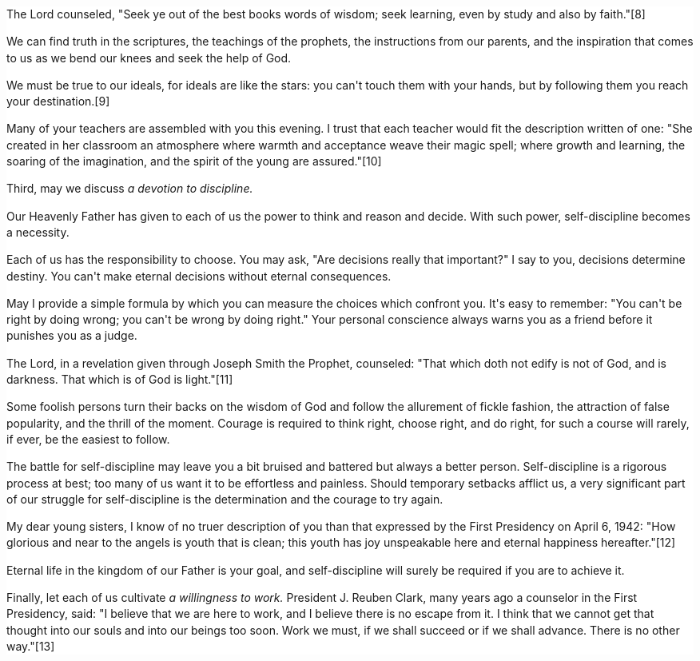 The Lord counseled, "Seek ye out of the best books words of wisdom; seek
learning, even by study and also by faith."[8]

We can find truth in the scriptures, the teachings of the prophets, the
instructions from our parents, and the inspiration that comes to us as we bend
our knees and seek the help of God.

We must be true to our ideals, for ideals are like the stars: you can't touch
them with your hands, but by following them you reach your destination.[9]

Many of your teachers are assembled with you this evening. I trust that each
teacher would fit the description written of one: "She created in her
classroom an atmosphere where warmth and acceptance weave their magic spell;
where growth and learning, the soaring of the imagination, and the spirit of
the young are assured."[10]

Third, may we discuss _a devotion to discipline._

Our Heavenly Father has given to each of us the power to think and reason and
decide. With such power, self-discipline becomes a necessity.

Each of us has the responsibility to choose. You may ask, "Are decisions
really that important?" I say to you, decisions determine destiny. You can't
make eternal decisions without eternal consequences.

May I provide a simple formula by which you can measure the choices which
confront you. It's easy to remember: "You can't be right by doing wrong; you
can't be wrong by doing right." Your personal conscience always warns you as a
friend before it punishes you as a judge.

The Lord, in a revelation given through Joseph Smith the Prophet, counseled:
"That which doth not edify is not of God, and is darkness. That which is of
God is light."[11]

Some foolish persons turn their backs on the wisdom of God and follow the
allurement of fickle fashion, the attraction of false popularity, and the
thrill of the moment. Courage is required to think right, choose right, and do
right, for such a course will rarely, if ever, be the easiest to follow.

The battle for self-discipline may leave you a bit bruised and battered but
always a better person. Self-discipline is a rigorous process at best; too
many of us want it to be effortless and painless. Should temporary setbacks
afflict us, a very significant part of our struggle for self-discipline is the
determination and the courage to try again.

My dear young sisters, I know of no truer description of you than that
expressed by the First Presidency on April 6, 1942: "How glorious and near to
the angels is youth that is clean; this youth has joy unspeakable here and
eternal happiness hereafter."[12]

Eternal life in the kingdom of our Father is your goal, and self-discipline
will surely be required if you are to achieve it.

Finally, let each of us cultivate _a willingness to work._ President J. Reuben
Clark, many years ago a counselor in the First Presidency, said: "I believe
that we are here to work, and I believe there is no escape from it. I think
that we cannot get that thought into our souls and into our beings too soon.
Work we must, if we shall succeed or if we shall advance. There is no other
way."[13]
